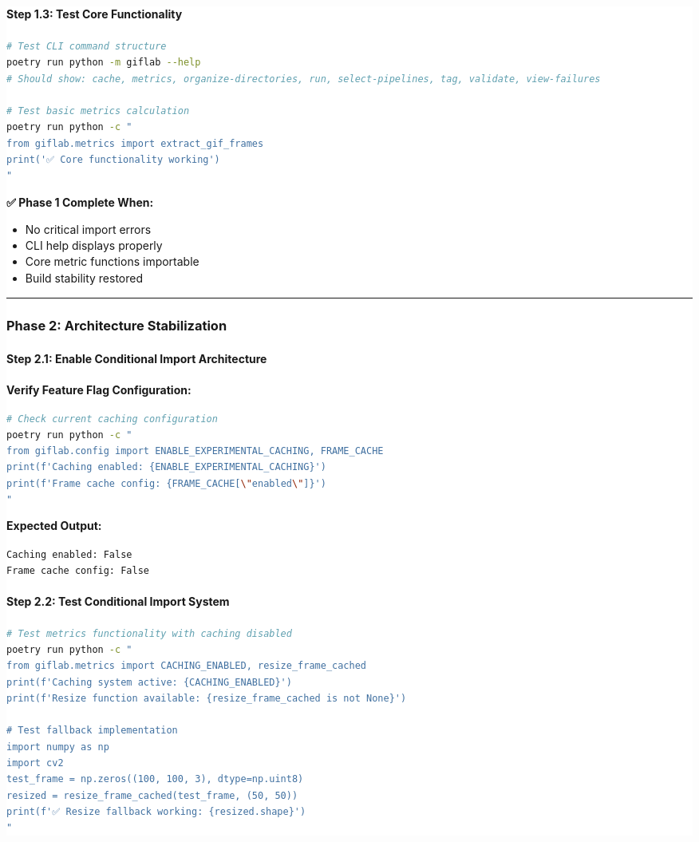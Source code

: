 #### **Step 1.3: Test Core Functionality**
```bash
# Test CLI command structure
poetry run python -m giflab --help
# Should show: cache, metrics, organize-directories, run, select-pipelines, tag, validate, view-failures

# Test basic metrics calculation
poetry run python -c "
from giflab.metrics import extract_gif_frames
print('✅ Core functionality working')
"
```

**✅ Phase 1 Complete When:**
- No critical import errors
- CLI help displays properly
- Core metric functions importable
- Build stability restored

---

### **Phase 2: Architecture Stabilization**

#### **Step 2.1: Enable Conditional Import Architecture**

**Verify Feature Flag Configuration:**
```bash
# Check current caching configuration
poetry run python -c "
from giflab.config import ENABLE_EXPERIMENTAL_CACHING, FRAME_CACHE
print(f'Caching enabled: {ENABLE_EXPERIMENTAL_CACHING}')
print(f'Frame cache config: {FRAME_CACHE[\"enabled\"]}')
"
```

**Expected Output:** 
```
Caching enabled: False
Frame cache config: False
```

#### **Step 2.2: Test Conditional Import System**
```bash
# Test metrics functionality with caching disabled
poetry run python -c "
from giflab.metrics import CACHING_ENABLED, resize_frame_cached
print(f'Caching system active: {CACHING_ENABLED}')
print(f'Resize function available: {resize_frame_cached is not None}')

# Test fallback implementation
import numpy as np
import cv2
test_frame = np.zeros((100, 100, 3), dtype=np.uint8)
resized = resize_frame_cached(test_frame, (50, 50))
print(f'✅ Resize fallback working: {resized.shape}')
"
```
